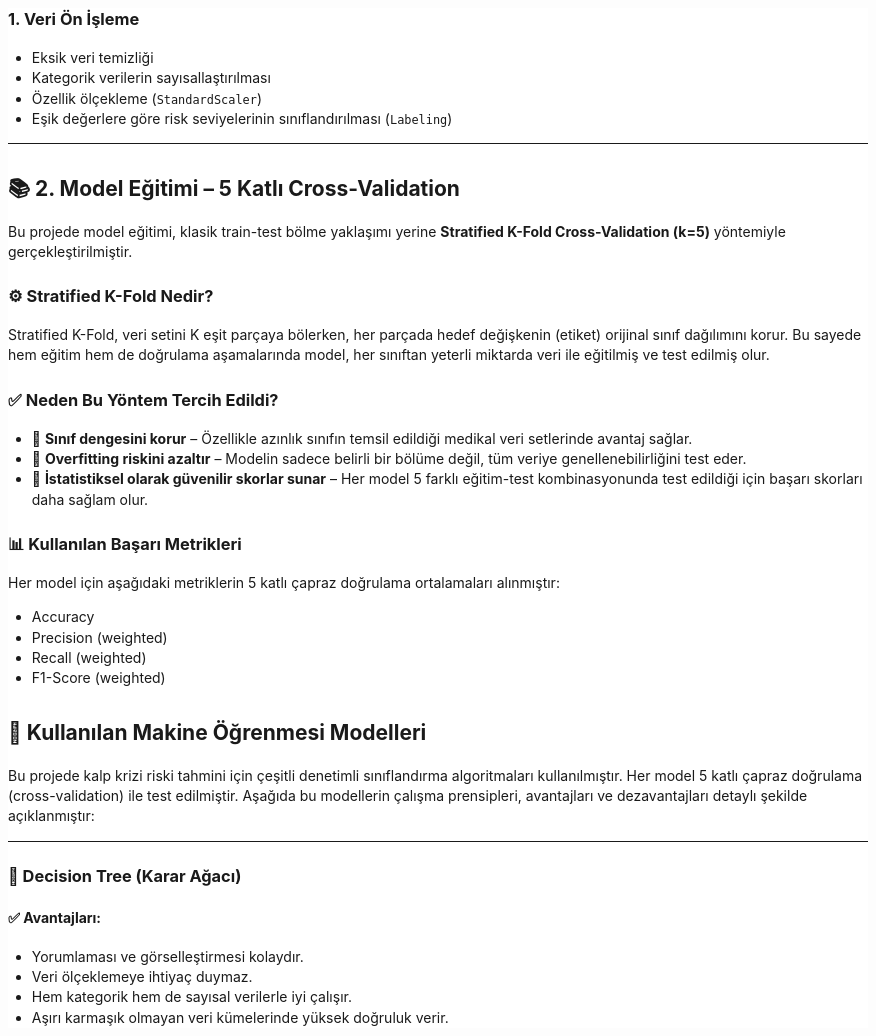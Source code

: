 ### 1. Veri Ön İşleme
- Eksik veri temizliği
- Kategorik verilerin sayısallaştırılması
- Özellik ölçekleme (`StandardScaler`)
- Eşik değerlere göre risk seviyelerinin sınıflandırılması (`Labeling`)

---
## 📚 2. Model Eğitimi – 5 Katlı Cross-Validation

Bu projede model eğitimi, klasik train-test bölme yaklaşımı yerine **Stratified K-Fold Cross-Validation (k=5)** yöntemiyle gerçekleştirilmiştir.

### ⚙️ Stratified K-Fold Nedir?

Stratified K-Fold, veri setini K eşit parçaya bölerken, her parçada hedef değişkenin (etiket) orijinal sınıf dağılımını korur. Bu sayede hem eğitim hem de doğrulama aşamalarında model, her sınıftan yeterli miktarda veri ile eğitilmiş ve test edilmiş olur.

### ✅ Neden Bu Yöntem Tercih Edildi?

- 🔹 **Sınıf dengesini korur** – Özellikle azınlık sınıfın temsil edildiği medikal veri setlerinde avantaj sağlar.
- 🔹 **Overfitting riskini azaltır** – Modelin sadece belirli bir bölüme değil, tüm veriye genellenebilirliğini test eder.
- 🔹 **İstatistiksel olarak güvenilir skorlar sunar** – Her model 5 farklı eğitim-test kombinasyonunda test edildiği için başarı skorları daha sağlam olur.

### 📊 Kullanılan Başarı Metrikleri

Her model için aşağıdaki metriklerin 5 katlı çapraz doğrulama ortalamaları alınmıştır:

- Accuracy
- Precision (weighted)
- Recall (weighted)
- F1-Score (weighted)

  
## 🧠 Kullanılan Makine Öğrenmesi Modelleri

Bu projede kalp krizi riski tahmini için çeşitli denetimli sınıflandırma algoritmaları kullanılmıştır. Her model 5 katlı çapraz doğrulama (cross-validation) ile test edilmiştir. Aşağıda bu modellerin çalışma prensipleri, avantajları ve dezavantajları detaylı şekilde açıklanmıştır:

---

### 🌳 Decision Tree (Karar Ağacı)

#### ✅ Avantajları:
- Yorumlaması ve görselleştirmesi kolaydır.
- Veri ölçeklemeye ihtiyaç duymaz.
- Hem kategorik hem de sayısal verilerle iyi çalışır.
- Aşırı karmaşık olmayan veri kümelerinde yüksek doğruluk verir.
